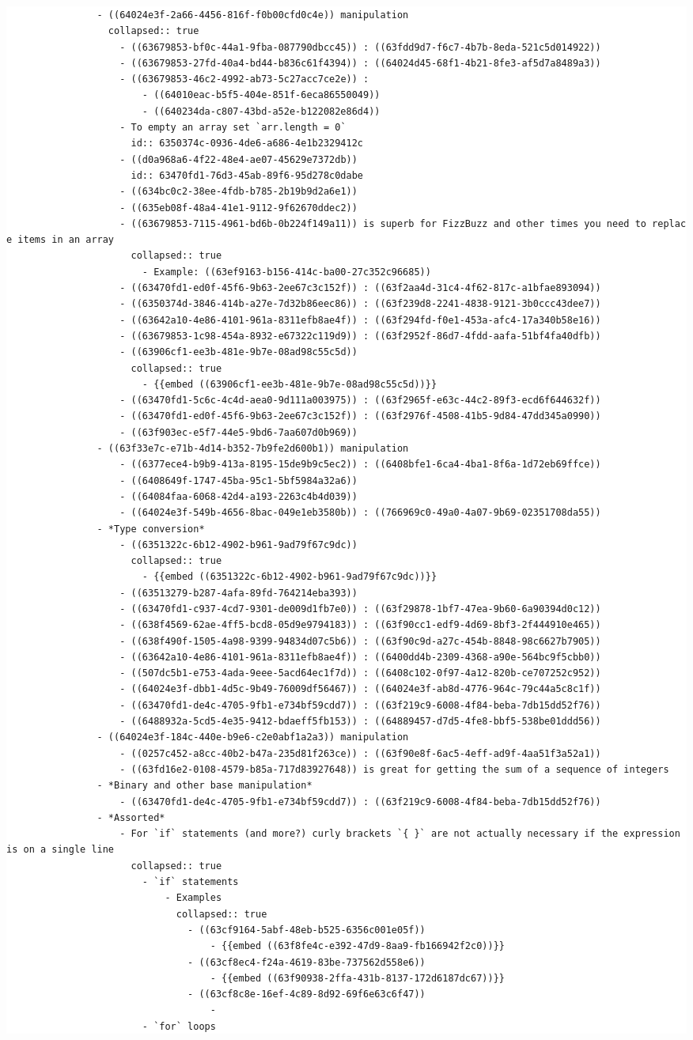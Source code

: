 					- ((64024e3f-2a66-4456-816f-f0b00cfd0c4e)) manipulation
					  collapsed:: true
						- ((63679853-bf0c-44a1-9fba-087790dbcc45)) : ((63fdd9d7-f6c7-4b7b-8eda-521c5d014922))
						- ((63679853-27fd-40a4-bd44-b836c61f4394)) : ((64024d45-68f1-4b21-8fe3-af5d7a8489a3))
						- ((63679853-46c2-4992-ab73-5c27acc7ce2e)) :
							- ((64010eac-b5f5-404e-851f-6eca86550049))
							- ((640234da-c807-43bd-a52e-b122082e86d4))
						- To empty an array set `arr.length = 0`
						  id:: 6350374c-0936-4de6-a686-4e1b2329412c
						- ((d0a968a6-4f22-48e4-ae07-45629e7372db))
						  id:: 63470fd1-76d3-45ab-89f6-95d278c0dabe
						- ((634bc0c2-38ee-4fdb-b785-2b19b9d2a6e1))
						- ((635eb08f-48a4-41e1-9112-9f62670ddec2))
						- ((63679853-7115-4961-bd6b-0b224f149a11)) is superb for FizzBuzz and other times you need to replace items in an array
						  collapsed:: true
							- Example: ((63ef9163-b156-414c-ba00-27c352c96685))
						- ((63470fd1-ed0f-45f6-9b63-2ee67c3c152f)) : ((63f2aa4d-31c4-4f62-817c-a1bfae893094))
						- ((6350374d-3846-414b-a27e-7d32b86eec86)) : ((63f239d8-2241-4838-9121-3b0ccc43dee7))
						- ((63642a10-4e86-4101-961a-8311efb8ae4f)) : ((63f294fd-f0e1-453a-afc4-17a340b58e16))
						- ((63679853-1c98-454a-8932-e67322c119d9)) : ((63f2952f-86d7-4fdd-aafa-51bf4fa40dfb))
						- ((63906cf1-ee3b-481e-9b7e-08ad98c55c5d))
						  collapsed:: true
							- {{embed ((63906cf1-ee3b-481e-9b7e-08ad98c55c5d))}}
						- ((63470fd1-5c6c-4c4d-aea0-9d111a003975)) : ((63f2965f-e63c-44c2-89f3-ecd6f644632f))
						- ((63470fd1-ed0f-45f6-9b63-2ee67c3c152f)) : ((63f2976f-4508-41b5-9d84-47dd345a0990))
						- ((63f903ec-e5f7-44e5-9bd6-7aa607d0b969))
					- ((63f33e7c-e71b-4d14-b352-7b9fe2d600b1)) manipulation
						- ((6377ece4-b9b9-413a-8195-15de9b9c5ec2)) : ((6408bfe1-6ca4-4ba1-8f6a-1d72eb69ffce))
						- ((6408649f-1747-45ba-95c1-5bf5984a32a6))
						- ((64084faa-6068-42d4-a193-2263c4b4d039))
						- ((64024e3f-549b-4656-8bac-049e1eb3580b)) : ((766969c0-49a0-4a07-9b69-02351708da55))
					- *Type conversion*
						- ((6351322c-6b12-4902-b961-9ad79f67c9dc))
						  collapsed:: true
							- {{embed ((6351322c-6b12-4902-b961-9ad79f67c9dc))}}
						- ((63513279-b287-4afa-89fd-764214eba393))
						- ((63470fd1-c937-4cd7-9301-de009d1fb7e0)) : ((63f29878-1bf7-47ea-9b60-6a90394d0c12))
						- ((638f4569-62ae-4ff5-bcd8-05d9e9794183)) : ((63f90cc1-edf9-4d69-8bf3-2f444910e465))
						- ((638f490f-1505-4a98-9399-94834d07c5b6)) : ((63f90c9d-a27c-454b-8848-98c6627b7905))
						- ((63642a10-4e86-4101-961a-8311efb8ae4f)) : ((6400dd4b-2309-4368-a90e-564bc9f5cbb0))
						- ((507dc5b1-e753-4ada-9eee-5acd64ec1f7d)) : ((6408c102-0f97-4a12-820b-ce707252c952))
						- ((64024e3f-dbb1-4d5c-9b49-76009df56467)) : ((64024e3f-ab8d-4776-964c-79c44a5c8c1f))
						- ((63470fd1-de4c-4705-9fb1-e734bf59cdd7)) : ((63f219c9-6008-4f84-beba-7db15dd52f76))
						- ((6488932a-5cd5-4e35-9412-bdaeff5fb153)) : ((64889457-d7d5-4fe8-bbf5-538be01ddd56))
					- ((64024e3f-184c-440e-b9e6-c2e0abf1a2a3)) manipulation
						- ((0257c452-a8cc-40b2-b47a-235d81f263ce)) : ((63f90e8f-6ac5-4eff-ad9f-4aa51f3a52a1))
						- ((63fd16e2-0108-4579-b85a-717d83927648)) is great for getting the sum of a sequence of integers
					- *Binary and other base manipulation*
						- ((63470fd1-de4c-4705-9fb1-e734bf59cdd7)) : ((63f219c9-6008-4f84-beba-7db15dd52f76))
					- *Assorted*
						- For `if` statements (and more?) curly brackets `{ }` are not actually necessary if the expression is on a single line
						  collapsed:: true
							- `if` statements
								- Examples
								  collapsed:: true
									- ((63cf9164-5abf-48eb-b525-6356c001e05f))
										- {{embed ((63f8fe4c-e392-47d9-8aa9-fb166942f2c0))}}
									- ((63cf8ec4-f24a-4619-83be-737562d558e6))
										- {{embed ((63f90938-2ffa-431b-8137-172d6187dc67))}}
									- ((63cf8c8e-16ef-4c89-8d92-69f6e63c6f47))
										-
							- `for` loops
